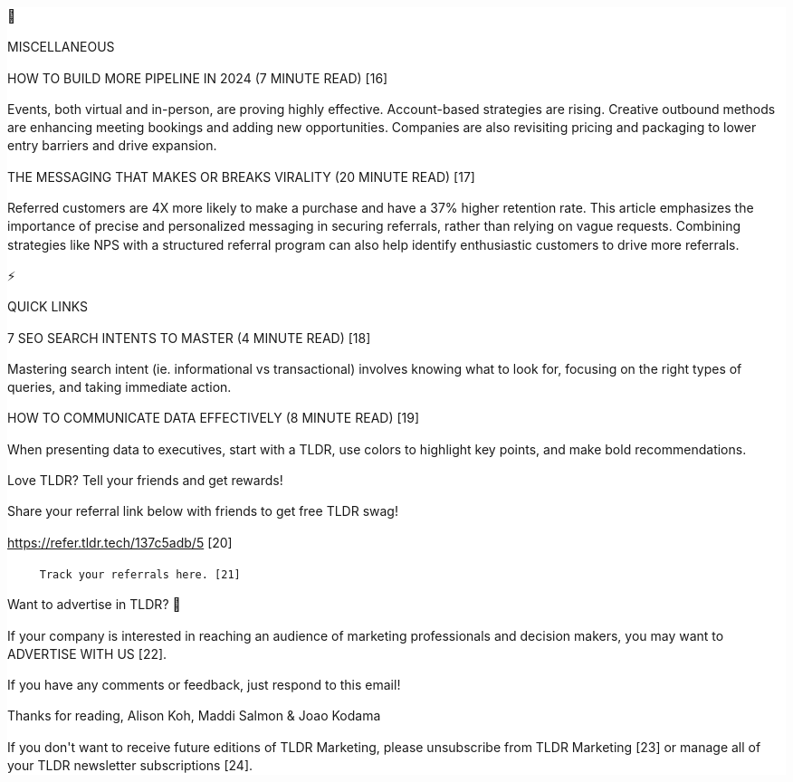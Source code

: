 🎁 

MISCELLANEOUS

 HOW TO BUILD MORE PIPELINE IN 2024 (7 MINUTE READ) [16] 

 Events, both virtual and in-person, are proving highly effective.
Account-based strategies are rising. Creative outbound methods are
enhancing meeting bookings and adding new opportunities. Companies are
also revisiting pricing and packaging to lower entry barriers and
drive expansion. 

 THE MESSAGING THAT MAKES OR BREAKS VIRALITY (20 MINUTE READ) [17] 

 Referred customers are 4X more likely to make a purchase and have a
37% higher retention rate. This article emphasizes the importance of
precise and personalized messaging in securing referrals, rather than
relying on vague requests. Combining strategies like NPS with a
structured referral program can also help identify enthusiastic
customers to drive more referrals. 

⚡ 

QUICK LINKS

 7 SEO SEARCH INTENTS TO MASTER (4 MINUTE READ) [18] 

 Mastering search intent (ie. informational vs transactional) involves
knowing what to look for, focusing on the right types of queries, and
taking immediate action. 

 HOW TO COMMUNICATE DATA EFFECTIVELY (8 MINUTE READ) [19] 

 When presenting data to executives, start with a TLDR, use colors to
highlight key points, and make bold recommendations. 

Love TLDR? Tell your friends and get rewards!

 Share your referral link below with friends to get free TLDR swag! 

 https://refer.tldr.tech/137c5adb/5 [20] 

		 Track your referrals here. [21] 

Want to advertise in TLDR? 📰

 If your company is interested in reaching an audience of marketing
professionals and decision makers, you may want to ADVERTISE WITH US
[22]. 

 If you have any comments or feedback, just respond to this email! 

Thanks for reading, 
Alison Koh, Maddi Salmon & Joao Kodama 

If you don't want to receive future editions of TLDR Marketing, please
unsubscribe from TLDR Marketing [23] or manage all of your TLDR
newsletter subscriptions [24]. 

 
